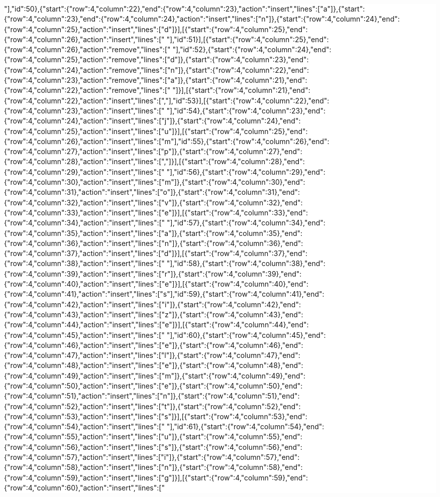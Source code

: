 "],"id":50},{"start":{"row":4,"column":22},"end":{"row":4,"column":23},"action":"insert","lines":["a"]},{"start":{"row":4,"column":23},"end":{"row":4,"column":24},"action":"insert","lines":["n"]},{"start":{"row":4,"column":24},"end":{"row":4,"column":25},"action":"insert","lines":["d"]}],[{"start":{"row":4,"column":25},"end":{"row":4,"column":26},"action":"insert","lines":[" "],"id":51}],[{"start":{"row":4,"column":25},"end":{"row":4,"column":26},"action":"remove","lines":[" "],"id":52},{"start":{"row":4,"column":24},"end":{"row":4,"column":25},"action":"remove","lines":["d"]},{"start":{"row":4,"column":23},"end":{"row":4,"column":24},"action":"remove","lines":["n"]},{"start":{"row":4,"column":22},"end":{"row":4,"column":23},"action":"remove","lines":["a"]},{"start":{"row":4,"column":21},"end":{"row":4,"column":22},"action":"remove","lines":[" "]}],[{"start":{"row":4,"column":21},"end":{"row":4,"column":22},"action":"insert","lines":[","],"id":53}],[{"start":{"row":4,"column":22},"end":{"row":4,"column":23},"action":"insert","lines":[" "],"id":54},{"start":{"row":4,"column":23},"end":{"row":4,"column":24},"action":"insert","lines":["j"]},{"start":{"row":4,"column":24},"end":{"row":4,"column":25},"action":"insert","lines":["u"]}],[{"start":{"row":4,"column":25},"end":{"row":4,"column":26},"action":"insert","lines":["m"],"id":55},{"start":{"row":4,"column":26},"end":{"row":4,"column":27},"action":"insert","lines":["p"]},{"start":{"row":4,"column":27},"end":{"row":4,"column":28},"action":"insert","lines":[","]}],[{"start":{"row":4,"column":28},"end":{"row":4,"column":29},"action":"insert","lines":[" "],"id":56},{"start":{"row":4,"column":29},"end":{"row":4,"column":30},"action":"insert","lines":["m"]},{"start":{"row":4,"column":30},"end":{"row":4,"column":31},"action":"insert","lines":["o"]},{"start":{"row":4,"column":31},"end":{"row":4,"column":32},"action":"insert","lines":["v"]},{"start":{"row":4,"column":32},"end":{"row":4,"column":33},"action":"insert","lines":["e"]}],[{"start":{"row":4,"column":33},"end":{"row":4,"column":34},"action":"insert","lines":[" "],"id":57},{"start":{"row":4,"column":34},"end":{"row":4,"column":35},"action":"insert","lines":["a"]},{"start":{"row":4,"column":35},"end":{"row":4,"column":36},"action":"insert","lines":["n"]},{"start":{"row":4,"column":36},"end":{"row":4,"column":37},"action":"insert","lines":["d"]}],[{"start":{"row":4,"column":37},"end":{"row":4,"column":38},"action":"insert","lines":[" "],"id":58},{"start":{"row":4,"column":38},"end":{"row":4,"column":39},"action":"insert","lines":["r"]},{"start":{"row":4,"column":39},"end":{"row":4,"column":40},"action":"insert","lines":["e"]}],[{"start":{"row":4,"column":40},"end":{"row":4,"column":41},"action":"insert","lines":["s"],"id":59},{"start":{"row":4,"column":41},"end":{"row":4,"column":42},"action":"insert","lines":["i"]},{"start":{"row":4,"column":42},"end":{"row":4,"column":43},"action":"insert","lines":["z"]},{"start":{"row":4,"column":43},"end":{"row":4,"column":44},"action":"insert","lines":["e"]}],[{"start":{"row":4,"column":44},"end":{"row":4,"column":45},"action":"insert","lines":[" "],"id":60},{"start":{"row":4,"column":45},"end":{"row":4,"column":46},"action":"insert","lines":["e"]},{"start":{"row":4,"column":46},"end":{"row":4,"column":47},"action":"insert","lines":["l"]},{"start":{"row":4,"column":47},"end":{"row":4,"column":48},"action":"insert","lines":["e"]},{"start":{"row":4,"column":48},"end":{"row":4,"column":49},"action":"insert","lines":["m"]},{"start":{"row":4,"column":49},"end":{"row":4,"column":50},"action":"insert","lines":["e"]},{"start":{"row":4,"column":50},"end":{"row":4,"column":51},"action":"insert","lines":["n"]},{"start":{"row":4,"column":51},"end":{"row":4,"column":52},"action":"insert","lines":["t"]},{"start":{"row":4,"column":52},"end":{"row":4,"column":53},"action":"insert","lines":["s"]}],[{"start":{"row":4,"column":53},"end":{"row":4,"column":54},"action":"insert","lines":[" "],"id":61},{"start":{"row":4,"column":54},"end":{"row":4,"column":55},"action":"insert","lines":["u"]},{"start":{"row":4,"column":55},"end":{"row":4,"column":56},"action":"insert","lines":["s"]},{"start":{"row":4,"column":56},"end":{"row":4,"column":57},"action":"insert","lines":["i"]},{"start":{"row":4,"column":57},"end":{"row":4,"column":58},"action":"insert","lines":["n"]},{"start":{"row":4,"column":58},"end":{"row":4,"column":59},"action":"insert","lines":["g"]}],[{"start":{"row":4,"column":59},"end":{"row":4,"column":60},"action":"insert","lines":["